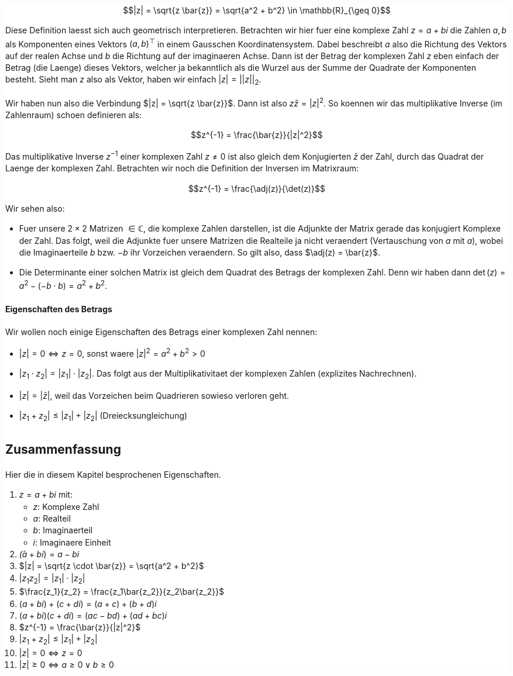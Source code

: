 $$|z| = \sqrt{z \bar{z}} = \sqrt{a^2 + b^2} \in \mathbb{R}_{\geq 0}$$

Diese Definition laesst sich auch geometrisch interpretieren. Betrachten wir
hier fuer eine komplexe Zahl $z = a + bi$ die Zahlen $a,b$ als Komponenten eines
Vektors $(a, b)^\top$ in einem Gausschen Koordinatensystem. Dabei beschreibt $a$
also die Richtung des Vektors auf der realen Achse und $b$ die Richtung auf der
imaginaeren Achse. Dann ist der Betrag der komplexen Zahl $z$ eben einfach der
Betrag (die Laenge) dieses Vektors, welcher ja bekanntlich als die Wurzel aus
der Summe der Quadrate der Komponenten besteht. Sieht man $z$ also als Vektor,
haben wir einfach $|z| = ||z||_2$.

Wir haben nun also die Verbindung $|z| = \sqrt{z \bar{z}}$. Dann ist also
$z\bar{z} = |z|^2$. So koennen wir das multiplikative Inverse (im Zahlenraum)
schoen definieren als:

$$z^{-1} = \frac{\bar{z}}{|z|^2}$$

Das multiplikative Inverse $z^{-1}$ einer komplexen Zahl $z \neq 0$ ist also
gleich dem Konjugierten $\bar{z}$ der Zahl, durch das Quadrat der Laenge der
komplexen Zahl. Betrachten wir noch die Definition der Inversen im Matrixraum:

$$z^{-1} = \frac{\adj(z)}{\det(z)}$$

Wir sehen also:

* Fuer unsere $2 \times 2$ Matrizen $\in \mathbb{C}$, die komplexe Zahlen
  darstellen, ist die Adjunkte der Matrix gerade das konjugiert Komplexe der
  Zahl. Das folgt, weil die Adjunkte fuer unsere Matrizen die Realteile ja nicht
  veraendert (Vertauschung von $a$ mit $a$), wobei die Imaginaerteile $b$
  bzw. $-b$ ihr Vorzeichen veraendern. So gilt also, dass $\adj(z) = \bar{z}$.

* Die Determinante einer solchen Matrix ist gleich dem Quadrat des Betrags der
  komplexen Zahl. Denn wir haben dann $\det(z) = a^2 - (-b \cdot b) = a^2 +
  b^2$.

#### Eigenschaften des Betrags

Wir wollen noch einige Eigenschaften des Betrags einer komplexen Zahl nennen:

* $|z| = 0 \iff z = 0$, sonst waere $|z|^2 = a^2 + b^2 > 0$

* $|z_1 \cdot z_2| = |z_1| \cdot |z_2|$. Das folgt aus der Multiplikativitaet
  der komplexen Zahlen (explizites Nachrechnen).

* $|z| = |\bar{z}|$, weil das Vorzeichen beim Quadrieren sowieso verloren geht.

* $|z_1 + z_2| \leq |z_1| + |z_2|$ (Dreiecksungleichung)

## Zusammenfassung

Hier die in diesem Kapitel besprochenen Eigenschaften.

1. $z = a + bi$ mit:
	* $z$: Komplexe Zahl
	* $a$: Realteil
	* $b$: Imaginaerteil
	* $i$: Imaginaere Einheit
2. $\bar(a + bi) = a - bi$
3. $|z| = \sqrt{z \cdot \bar{z}} = \sqrt{a^2 + b^2}$
4. $|z_1 z_2| = |z_1| \cdot |z_2|$
5. $\frac{z_1}{z_2} = \frac{z_1\bar{z_2}}{z_2\bar{z_2}}$
6. $(a + bi) + (c + di) = (a + c) + (b + d)i$
7. $(a + bi)(c + di) = (ac - bd) + (ad + bc)i$
8. $z^{-1} = \frac{\bar{z}}{|z|^2}$
9. $|z_1 + z_2| \leq |z_1| + |z_2|$
10. $|z| = 0 \iff z = 0$
11. $|z| \geq 0 \iff a \geq 0 \lor b \geq 0$
